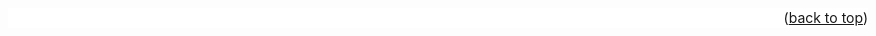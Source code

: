 <p align="right">(<a href="#readme-top">back to top</a>)</p>





[contributors-shield]: https://img.shields.io/github/contributors/zuri-training/Proj-T_C_Gen-Team-74.svg?style=for-the-badge
[contributors-url]: https://github.com/zuri-training/Proj-T_C_Gen-Team-74/graphs/contributors
[forks-shield]: https://img.shields.io/github/forks/zuri-training/Proj-T_C_Gen-Team-74.svg?style=for-the-badge
[forks-url]: https://github.com/zuri-training/Proj-T_C_Gen-Team-74/network/members
[stars-shield]: https://img.shields.io/github/stars/zuri-training/Proj-T_C_Gen-Team-74.svg?style=for-the-badge
[stars-url]: https://github.com/zuri-training/Proj-T_C_Gen-Team-74/stargazers
[issues-shield]: https://img.shields.io/github/issues/zuri-training/Proj-T_C_Gen-Team-74.svg?style=for-the-badge
[issues-url]: https://github.com/zuri-training/Proj-T_C_Gen-Team-74/issues
[license-shield]: https://img.shields.io/github/license/zuri-training/Proj-T_C_Gen-Team-74.svg?style=for-the-badge
[license-url]: https://github.com/zuri-training/Proj-T_C_Gen-Team-74/blob/master/LICENSE.txt
[linkedin-shield]: https://img.shields.io/badge/-LinkedIn-black.svg?style=for-the-badge&logo=linkedin&colorB=555
[linkedin-url]: https://linkedin.com/in/obiajulu-ezike
[product-screenshot]: /tc_site/static/assets/landing/hero/hero.png

[Django]: https://img.shields.io/badge/django-000000?style=for-the-badge&logo=django&logoColor=white
[Django-url]: https://docs.djangoproject.com/
[Javascript]: https://img.shields.io/badge/Js-20232A?style=for-the-badge&logo=javascript&logoColor=61DAFB
[Javascript-url]: https://www.javascript.com/
[Python]: https://img.shields.io/badge/Python-35495E?style=for-the-badge&logo=python&logoColor=4FC08D
[Python-url]: https://www.python.org/
[CSS3]: https://img.shields.io/badge/CSS-4A4A55?style=for-the-badge&logo=css3&logoColor=FF3E00
[CSS3-url]: https://www.w3.org/Style/CSS/Overview.en.html
[HTML5]: https://img.shields.io/badge/html-FF2D20?style=for-the-badge&logo=html5&logoColor=white
[HTML5-url]: https://html5.org/
[Bootstrap.com]: https://img.shields.io/badge/Bootstrap-563D7C?style=for-the-badge&logo=bootstrap&logoColor=white
[Bootstrap-url]: https://getbootstrap.com


